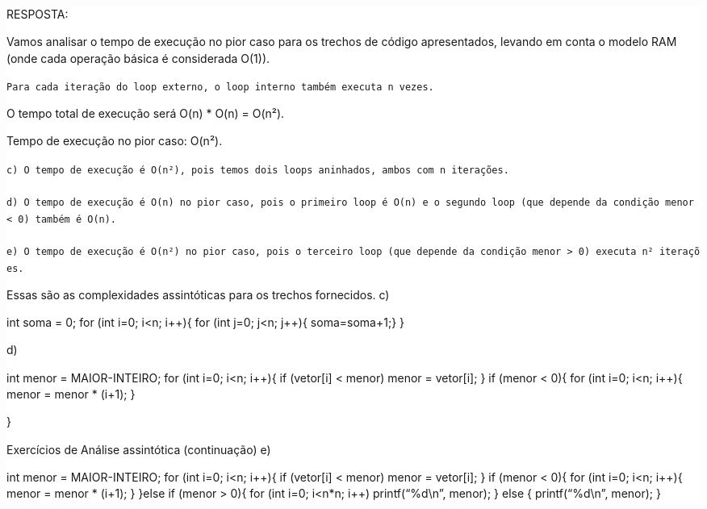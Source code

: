    RESPOSTA:  

  Vamos analisar o tempo de execução no pior caso para os trechos de código apresentados, levando em conta o modelo RAM (onde cada operação básica é considerada O(1)).

    Para cada iteração do loop externo, o loop interno também executa n vezes.

O tempo total de execução será O(n) * O(n) = O(n²).

Tempo de execução no pior caso: O(n²).

    c) O tempo de execução é O(n²), pois temos dois loops aninhados, ambos com n iterações.

    d) O tempo de execução é O(n) no pior caso, pois o primeiro loop é O(n) e o segundo loop (que depende da condição menor < 0) também é O(n).

    e) O tempo de execução é O(n²) no pior caso, pois o terceiro loop (que depende da condição menor > 0) executa n² iterações.

Essas são as complexidades assintóticas para os trechos fornecidos.
 c)

 int soma = 0;
 for (int i=0; i<n; i++){
 for (int j=0; j<n; j++){
 soma=soma+1;}
 }

 d)

 int menor = MAIOR-INTEIRO;
 for (int i=0; i<n; i++){
 if (vetor[i] < menor)
 menor = vetor[i]; }
 if (menor < 0){
 for (int i=0; i<n; i++){
 menor = menor * (i+1);
 }

 }




 Exercícios de Análise assintótica (continuação)
 e)

 int menor = MAIOR-INTEIRO;
 for (int i=0; i<n; i++){
 if (vetor[i] < menor)
 menor = vetor[i];
 }
 if (menor < 0){
 for (int i=0; i<n; i++){
 menor = menor * (i+1);
 }
 }else if (menor > 0){
 for (int i=0; i<n*n; i++)
 printf(“%d\n”, menor);
 } else {
 printf(“%d\n”, menor);
 }
